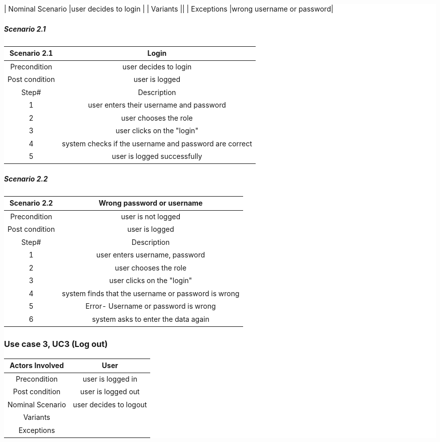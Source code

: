 | Nominal Scenario |user decides to login |
|     Variants     ||
|  Exceptions      |wrong username or password|

##### Scenario 2.1

|  Scenario 2.1 | Login|
| :------------: | :------------------------------------------------------------------------:|
|  Precondition  |user decides to login|
| Post condition |user is logged|
|     Step#      |Description|
|       1        |user enters their username and password|
|       2        |user chooses the role|
|       3        |user clicks on the "login"|
|       4        |system checks if the username and password are correct|
|       5        |user is logged successfully|
##### Scenario 2.2

|  Scenario 2.2 | Wrong password or username|
| :------------: | :------------------------------------------------------------------------:|
|  Precondition  |user is not logged|
| Post condition |user is logged|
|     Step#      |Description|
|       1        |user enters username, password|
|       2        |user chooses the role|
|       3        |user clicks on the "login"|
|       4        |system finds that the username or password is wrong|
|       5        |Error- Username or password is wrong|
|       6        |system asks to enter the data again|

### Use case 3, UC3 (Log out)
| Actors Involved  | User |
| :--------------: | :------------------------------------------------------------------: |
|   Precondition   |user is logged in|
|  Post condition  |user is logged out|
| Nominal Scenario |user decides to logout |
|     Variants     ||
|  Exceptions      ||
